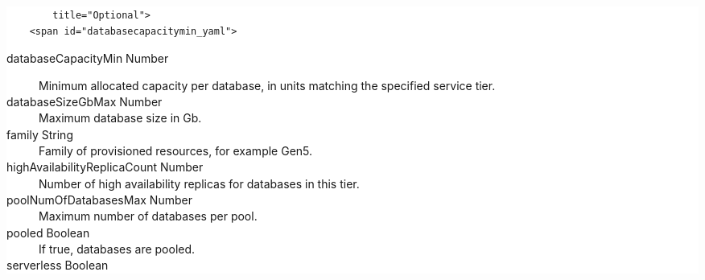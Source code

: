             title="Optional">
        <span id="databasecapacitymin_yaml">
<a data-swiftype-name="resource-property" data-swiftype-type="text" href="#databasecapacitymin_yaml" style="color: inherit; text-decoration: inherit;">database<wbr>Capacity<wbr>Min</a>
</span>
        <span class="property-indicator"></span>
        <span class="property-type">Number</span>
    </dt>
    <dd>Minimum allocated capacity per database, in units matching the specified service tier.</dd><dt class="property-optional"
            title="Optional">
        <span id="databasesizegbmax_yaml">
<a data-swiftype-name="resource-property" data-swiftype-type="text" href="#databasesizegbmax_yaml" style="color: inherit; text-decoration: inherit;">database<wbr>Size<wbr>Gb<wbr>Max</a>
</span>
        <span class="property-indicator"></span>
        <span class="property-type">Number</span>
    </dt>
    <dd>Maximum database size in Gb.</dd><dt class="property-optional"
            title="Optional">
        <span id="family_yaml">
<a data-swiftype-name="resource-property" data-swiftype-type="text" href="#family_yaml" style="color: inherit; text-decoration: inherit;">family</a>
</span>
        <span class="property-indicator"></span>
        <span class="property-type">String</span>
    </dt>
    <dd>Family of provisioned resources, for example Gen5.</dd><dt class="property-optional"
            title="Optional">
        <span id="highavailabilityreplicacount_yaml">
<a data-swiftype-name="resource-property" data-swiftype-type="text" href="#highavailabilityreplicacount_yaml" style="color: inherit; text-decoration: inherit;">high<wbr>Availability<wbr>Replica<wbr>Count</a>
</span>
        <span class="property-indicator"></span>
        <span class="property-type">Number</span>
    </dt>
    <dd>Number of high availability replicas for databases in this tier.</dd><dt class="property-optional"
            title="Optional">
        <span id="poolnumofdatabasesmax_yaml">
<a data-swiftype-name="resource-property" data-swiftype-type="text" href="#poolnumofdatabasesmax_yaml" style="color: inherit; text-decoration: inherit;">pool<wbr>Num<wbr>Of<wbr>Databases<wbr>Max</a>
</span>
        <span class="property-indicator"></span>
        <span class="property-type">Number</span>
    </dt>
    <dd>Maximum number of databases per pool.</dd><dt class="property-optional"
            title="Optional">
        <span id="pooled_yaml">
<a data-swiftype-name="resource-property" data-swiftype-type="text" href="#pooled_yaml" style="color: inherit; text-decoration: inherit;">pooled</a>
</span>
        <span class="property-indicator"></span>
        <span class="property-type">Boolean</span>
    </dt>
    <dd>If true, databases are pooled.</dd><dt class="property-optional"
            title="Optional">
        <span id="serverless_yaml">
<a data-swiftype-name="resource-property" data-swiftype-type="text" href="#serverless_yaml" style="color: inherit; text-decoration: inherit;">serverless</a>
</span>
        <span class="property-indicator"></span>
        <span class="property-type">Boolean</span>
